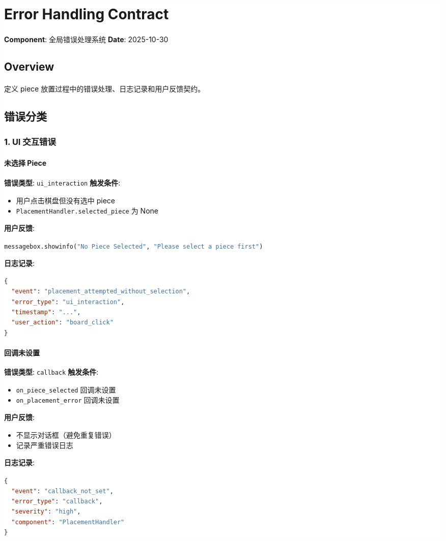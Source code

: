 # Error Handling Contract

**Component**: 全局错误处理系统
**Date**: 2025-10-30

## Overview

定义 piece 放置过程中的错误处理、日志记录和用户反馈契约。

## 错误分类

### 1. UI 交互错误

#### 未选择 Piece
**错误类型**: `ui_interaction`
**触发条件**:
- 用户点击棋盘但没有选中 piece
- `PlacementHandler.selected_piece` 为 None

**用户反馈**:
```python
messagebox.showinfo("No Piece Selected", "Please select a piece first")
```

**日志记录**:
```json
{
  "event": "placement_attempted_without_selection",
  "error_type": "ui_interaction",
  "timestamp": "...",
  "user_action": "board_click"
}
```

#### 回调未设置
**错误类型**: `callback`
**触发条件**:
- `on_piece_selected` 回调未设置
- `on_placement_error` 回调未设置

**用户反馈**:
- 不显示对话框（避免重复错误）
- 记录严重错误日志

**日志记录**:
```json
{
  "event": "callback_not_set",
  "error_type": "callback",
  "severity": "high",
  "component": "PlacementHandler"
}
```
